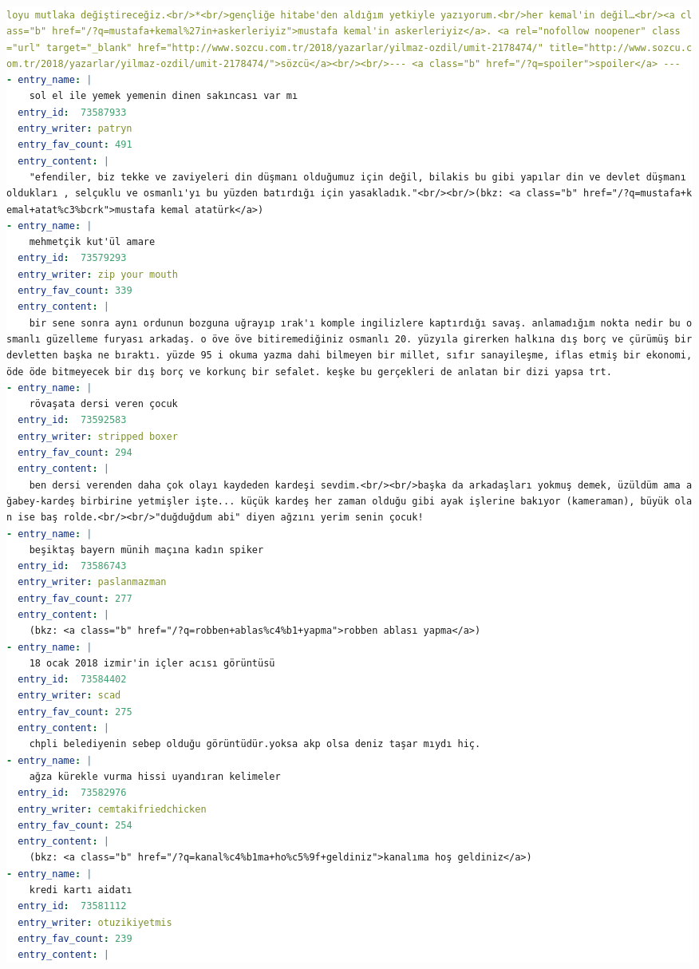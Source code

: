```yaml
loyu mutlaka değiştireceğiz.<br/>*<br/>gençliğe hitabe'den aldığım yetkiyle yazıyorum.<br/>her kemal'in değil…<br/><a class="b" href="/?q=mustafa+kemal%27in+askerleriyiz">mustafa kemal'in askerleriyiz</a>. <a rel="nofollow noopener" class="url" target="_blank" href="http://www.sozcu.com.tr/2018/yazarlar/yilmaz-ozdil/umit-2178474/" title="http://www.sozcu.com.tr/2018/yazarlar/yilmaz-ozdil/umit-2178474/">sözcü</a><br/><br/>--- <a class="b" href="/?q=spoiler">spoiler</a> ---
- entry_name: |
    sol el ile yemek yemenin dinen sakıncası var mı
  entry_id:  73587933
  entry_writer: patryn
  entry_fav_count: 491
  entry_content: |
    "efendiler, biz tekke ve zaviyeleri din düşmanı olduğumuz için değil, bilakis bu gibi yapılar din ve devlet düşmanı oldukları , selçuklu ve osmanlı'yı bu yüzden batırdığı için yasakladık."<br/><br/>(bkz: <a class="b" href="/?q=mustafa+kemal+atat%c3%bcrk">mustafa kemal atatürk</a>)
- entry_name: |
    mehmetçik kut'ül amare
  entry_id:  73579293
  entry_writer: zip your mouth
  entry_fav_count: 339
  entry_content: |
    bir sene sonra aynı ordunun bozguna uğrayıp ırak'ı komple ingilizlere kaptırdığı savaş. anlamadığım nokta nedir bu osmanlı güzelleme furyası arkadaş. o öve öve bitiremediğiniz osmanlı 20. yüzyıla girerken halkına dış borç ve çürümüş bir devletten başka ne bıraktı. yüzde 95 i okuma yazma dahi bilmeyen bir millet, sıfır sanayileşme, iflas etmiş bir ekonomi, öde öde bitmeyecek bir dış borç ve korkunç bir sefalet. keşke bu gerçekleri de anlatan bir dizi yapsa trt.
- entry_name: |
    rövaşata dersi veren çocuk
  entry_id:  73592583
  entry_writer: stripped boxer
  entry_fav_count: 294
  entry_content: |
    ben dersi verenden daha çok olayı kaydeden kardeşi sevdim.<br/><br/>başka da arkadaşları yokmuş demek, üzüldüm ama ağabey-kardeş birbirine yetmişler işte... küçük kardeş her zaman olduğu gibi ayak işlerine bakıyor (kameraman), büyük olan ise baş rolde.<br/><br/>"duğduğdum abi" diyen ağzını yerim senin çocuk!
- entry_name: |
    beşiktaş bayern münih maçına kadın spiker
  entry_id:  73586743
  entry_writer: paslanmazman
  entry_fav_count: 277
  entry_content: |
    (bkz: <a class="b" href="/?q=robben+ablas%c4%b1+yapma">robben ablası yapma</a>)
- entry_name: |
    18 ocak 2018 izmir'in içler acısı görüntüsü
  entry_id:  73584402
  entry_writer: scad
  entry_fav_count: 275
  entry_content: |
    chpli belediyenin sebep olduğu görüntüdür.yoksa akp olsa deniz taşar mıydı hiç.
- entry_name: |
    ağza kürekle vurma hissi uyandıran kelimeler
  entry_id:  73582976
  entry_writer: cemtakifriedchicken
  entry_fav_count: 254
  entry_content: |
    (bkz: <a class="b" href="/?q=kanal%c4%b1ma+ho%c5%9f+geldiniz">kanalıma hoş geldiniz</a>)
- entry_name: |
    kredi kartı aidatı
  entry_id:  73581112
  entry_writer: otuzikiyetmis
  entry_fav_count: 239
  entry_content: |
```